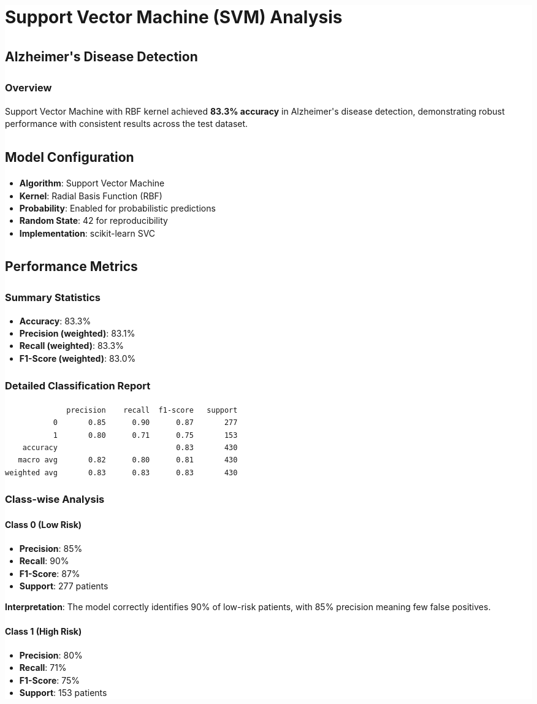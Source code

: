 # Support Vector Machine (SVM) Analysis
## Alzheimer's Disease Detection

### Overview
Support Vector Machine with RBF kernel achieved **83.3% accuracy** in Alzheimer's disease detection, demonstrating robust performance with consistent results across the test dataset.

## Model Configuration
- **Algorithm**: Support Vector Machine
- **Kernel**: Radial Basis Function (RBF)
- **Probability**: Enabled for probabilistic predictions
- **Random State**: 42 for reproducibility
- **Implementation**: scikit-learn SVC

## Performance Metrics

### Summary Statistics
- **Accuracy**: 83.3%
- **Precision (weighted)**: 83.1%
- **Recall (weighted)**: 83.3%
- **F1-Score (weighted)**: 83.0%

### Detailed Classification Report
```
              precision    recall  f1-score   support
           0       0.85      0.90      0.87       277
           1       0.80      0.71      0.75       153
    accuracy                           0.83       430
   macro avg       0.82      0.80      0.81       430
weighted avg       0.83      0.83      0.83       430
```

### Class-wise Analysis

#### Class 0 (Low Risk)
- **Precision**: 85%
- **Recall**: 90%
- **F1-Score**: 87%
- **Support**: 277 patients

**Interpretation**: The model correctly identifies 90% of low-risk patients, with 85% precision meaning few false positives.

#### Class 1 (High Risk)
- **Precision**: 80%
- **Recall**: 71%
- **F1-Score**: 75%
- **Support**: 153 patients
